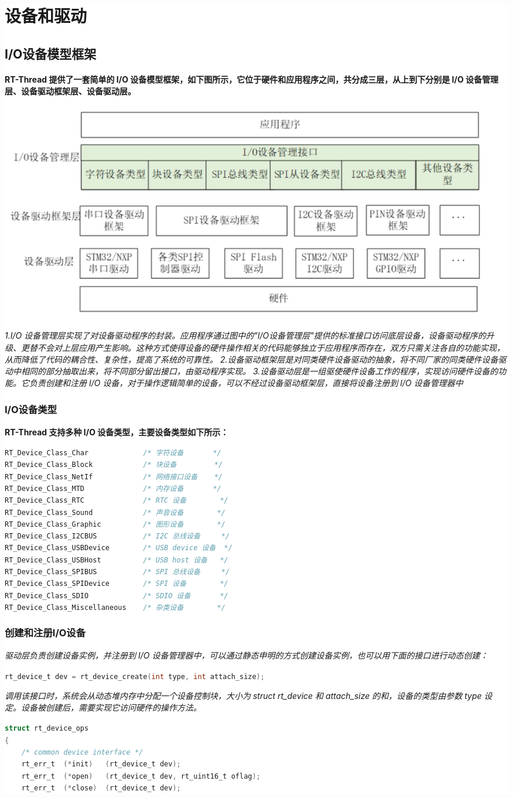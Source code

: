 # 设备和驱动
## I/O设备模型框架
**RT-Thread 提供了一套简单的 I/O 设备模型框架，如下图所示，它位于硬件和应用程序之间，共分成三层，从上到下分别是 I/O 设备管理层、设备驱动框架层、设备驱动层。**
![框架](1.png)
*1.I/O 设备管理层实现了对设备驱动程序的封装。应用程序通过图中的"I/O设备管理层"提供的标准接口访问底层设备，设备驱动程序的升级、更替不会对上层应用产生影响。这种方式使得设备的硬件操作相关的代码能够独立于应用程序而存在，双方只需关注各自的功能实现，从而降低了代码的耦合性、复杂性，提高了系统的可靠性。
2.设备驱动框架层是对同类硬件设备驱动的抽象，将不同厂家的同类硬件设备驱动中相同的部分抽取出来，将不同部分留出接口，由驱动程序实现。
3.设备驱动层是一组驱使硬件设备工作的程序，实现访问硬件设备的功能。它负责创建和注册 I/O 设备，对于操作逻辑简单的设备，可以不经过设备驱动框架层，直接将设备注册到 I/O 设备管理器中*
### I/O设备类型
**RT-Thread 支持多种 I/O 设备类型，主要设备类型如下所示：**
```C
RT_Device_Class_Char             /* 字符设备       */
RT_Device_Class_Block            /* 块设备         */
RT_Device_Class_NetIf            /* 网络接口设备    */
RT_Device_Class_MTD              /* 内存设备       */
RT_Device_Class_RTC              /* RTC 设备        */
RT_Device_Class_Sound            /* 声音设备        */
RT_Device_Class_Graphic          /* 图形设备        */
RT_Device_Class_I2CBUS           /* I2C 总线设备     */
RT_Device_Class_USBDevice        /* USB device 设备  */
RT_Device_Class_USBHost          /* USB host 设备   */
RT_Device_Class_SPIBUS           /* SPI 总线设备     */
RT_Device_Class_SPIDevice        /* SPI 设备        */
RT_Device_Class_SDIO             /* SDIO 设备       */
RT_Device_Class_Miscellaneous    /* 杂类设备        */
```
### 创建和注册I/O设备
*驱动层负责创建设备实例，并注册到 I/O 设备管理器中，可以通过静态申明的方式创建设备实例，也可以用下面的接口进行动态创建：*
```C
rt_device_t dev = rt_device_create(int type, int attach_size);
```
*调用该接口时，系统会从动态堆内存中分配一个设备控制块，大小为 struct rt_device 和 attach_size 的和，设备的类型由参数 type 设定。设备被创建后，需要实现它访问硬件的操作方法。*
```C
struct rt_device_ops
{
    /* common device interface */
    rt_err_t  (*init)   (rt_device_t dev);
    rt_err_t  (*open)   (rt_device_t dev, rt_uint16_t oflag);
    rt_err_t  (*close)  (rt_device_t dev);
```